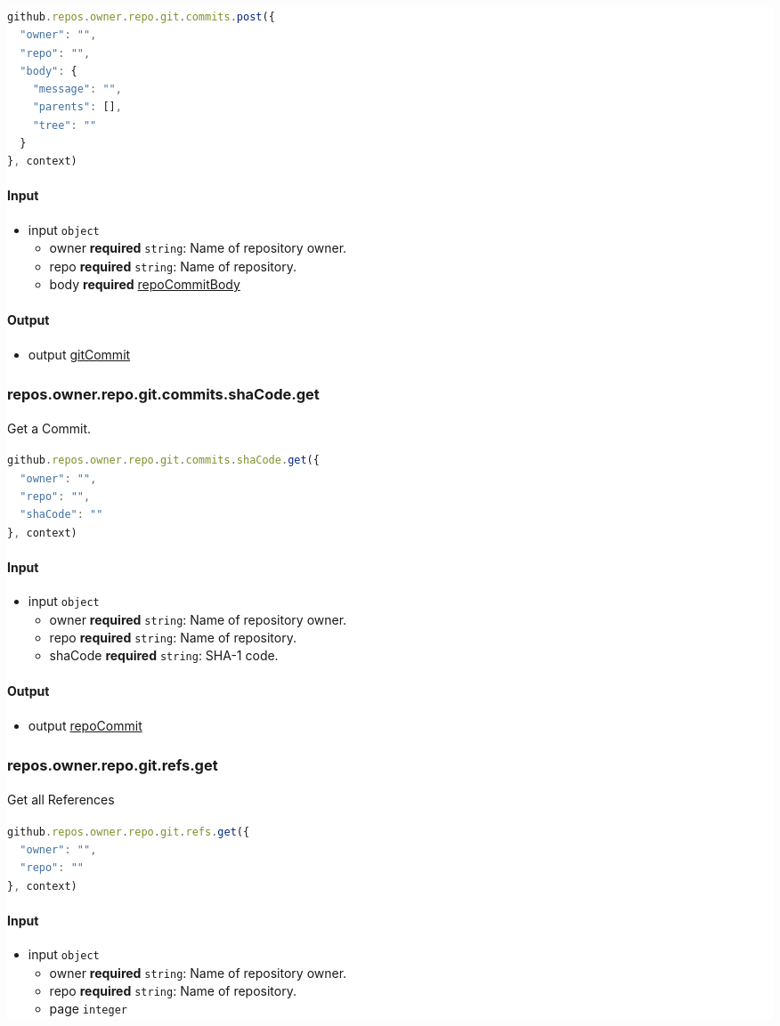 ```js
github.repos.owner.repo.git.commits.post({
  "owner": "",
  "repo": "",
  "body": {
    "message": "",
    "parents": [],
    "tree": ""
  }
}, context)
```

#### Input
* input `object`
  * owner **required** `string`: Name of repository owner.
  * repo **required** `string`: Name of repository.
  * body **required** [repoCommitBody](#repocommitbody)

#### Output
* output [gitCommit](#gitcommit)

### repos.owner.repo.git.commits.shaCode.get
Get a Commit.


```js
github.repos.owner.repo.git.commits.shaCode.get({
  "owner": "",
  "repo": "",
  "shaCode": ""
}, context)
```

#### Input
* input `object`
  * owner **required** `string`: Name of repository owner.
  * repo **required** `string`: Name of repository.
  * shaCode **required** `string`: SHA-1 code.

#### Output
* output [repoCommit](#repocommit)

### repos.owner.repo.git.refs.get
Get all References


```js
github.repos.owner.repo.git.refs.get({
  "owner": "",
  "repo": ""
}, context)
```

#### Input
* input `object`
  * owner **required** `string`: Name of repository owner.
  * repo **required** `string`: Name of repository.
  * page `integer`
